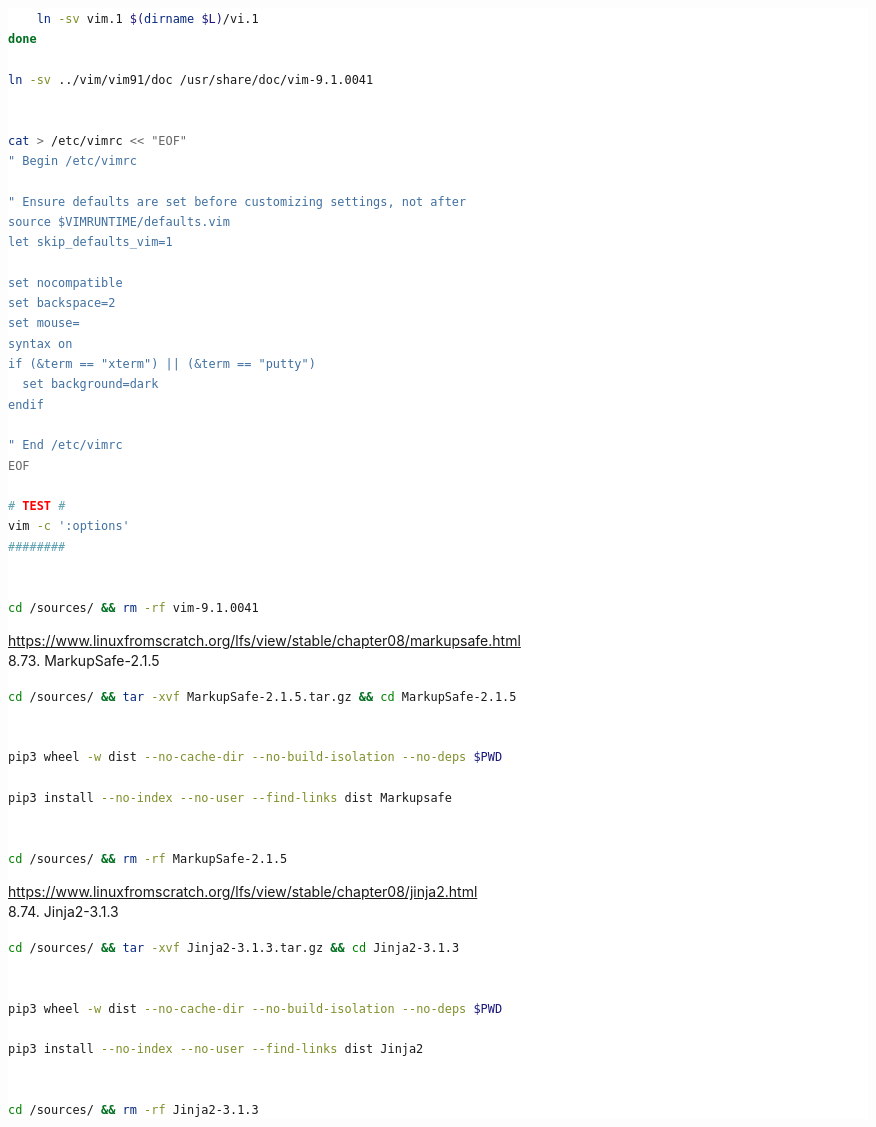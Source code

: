 ```bash
    ln -sv vim.1 $(dirname $L)/vi.1
done

ln -sv ../vim/vim91/doc /usr/share/doc/vim-9.1.0041


cat > /etc/vimrc << "EOF"
" Begin /etc/vimrc

" Ensure defaults are set before customizing settings, not after
source $VIMRUNTIME/defaults.vim
let skip_defaults_vim=1

set nocompatible
set backspace=2
set mouse=
syntax on
if (&term == "xterm") || (&term == "putty")
  set background=dark
endif

" End /etc/vimrc
EOF

# TEST #
vim -c ':options'
########


cd /sources/ && rm -rf vim-9.1.0041
```

https://www.linuxfromscratch.org/lfs/view/stable/chapter08/markupsafe.html  
8.73. MarkupSafe-2.1.5  

```bash
cd /sources/ && tar -xvf MarkupSafe-2.1.5.tar.gz && cd MarkupSafe-2.1.5


pip3 wheel -w dist --no-cache-dir --no-build-isolation --no-deps $PWD

pip3 install --no-index --no-user --find-links dist Markupsafe


cd /sources/ && rm -rf MarkupSafe-2.1.5
```

https://www.linuxfromscratch.org/lfs/view/stable/chapter08/jinja2.html  
8.74. Jinja2-3.1.3  

```bash
cd /sources/ && tar -xvf Jinja2-3.1.3.tar.gz && cd Jinja2-3.1.3


pip3 wheel -w dist --no-cache-dir --no-build-isolation --no-deps $PWD

pip3 install --no-index --no-user --find-links dist Jinja2


cd /sources/ && rm -rf Jinja2-3.1.3
```
